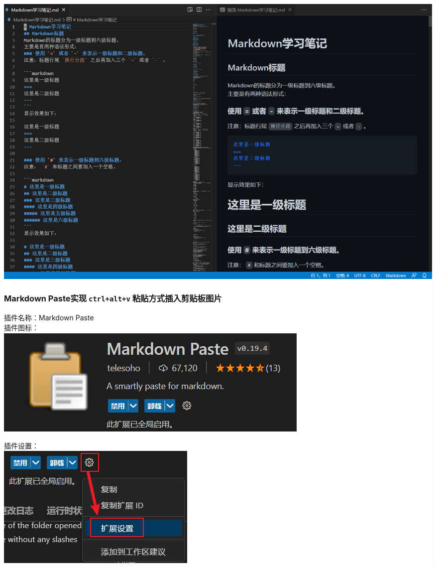 ![](data/20221221222358.png)  
  
### Markdown Paste实现 `ctrl+alt+v` 粘贴方式插入剪贴板图片  
插件名称：Markdown Paste  
插件图标：  
![](data/20221221214916.png)   

插件设置：  
![](data/20221221215036.png)   